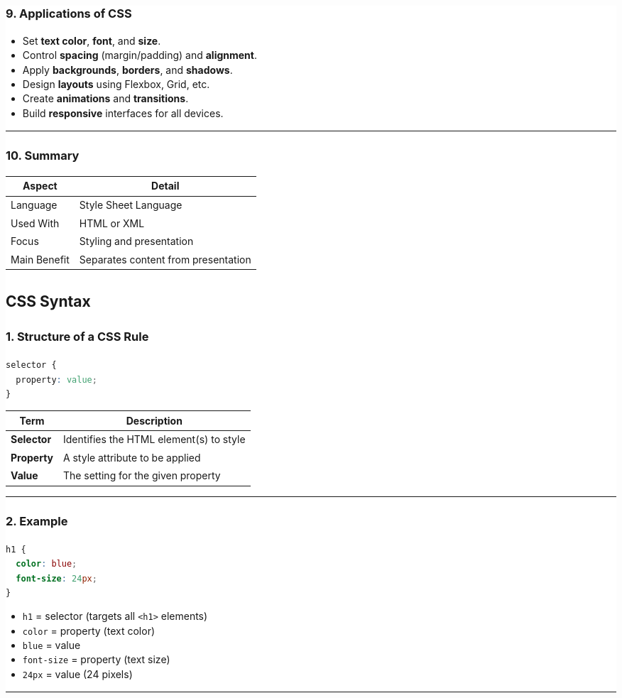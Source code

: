 ### 9. Applications of CSS

* Set **text color**, **font**, and **size**.
* Control **spacing** (margin/padding) and **alignment**.
* Apply **backgrounds**, **borders**, and **shadows**.
* Design **layouts** using Flexbox, Grid, etc.
* Create **animations** and **transitions**.
* Build **responsive** interfaces for all devices.

---

### 10. Summary

| Aspect       | Detail                              |
| ------------ | ----------------------------------- |
| Language     | Style Sheet Language                |
| Used With    | HTML or XML                         |
| Focus        | Styling and presentation            |
| Main Benefit | Separates content from presentation |


## CSS Syntax

### 1. Structure of a CSS Rule

```css
selector {
  property: value;
}
```

| Term         | Description                             |
| ------------ | --------------------------------------- |
| **Selector** | Identifies the HTML element(s) to style |
| **Property** | A style attribute to be applied         |
| **Value**    | The setting for the given property      |

---

### 2. Example

```css
h1 {
  color: blue;
  font-size: 24px;
}
```

* `h1` = selector (targets all `<h1>` elements)
* `color` = property (text color)
* `blue` = value
* `font-size` = property (text size)
* `24px` = value (24 pixels)

---